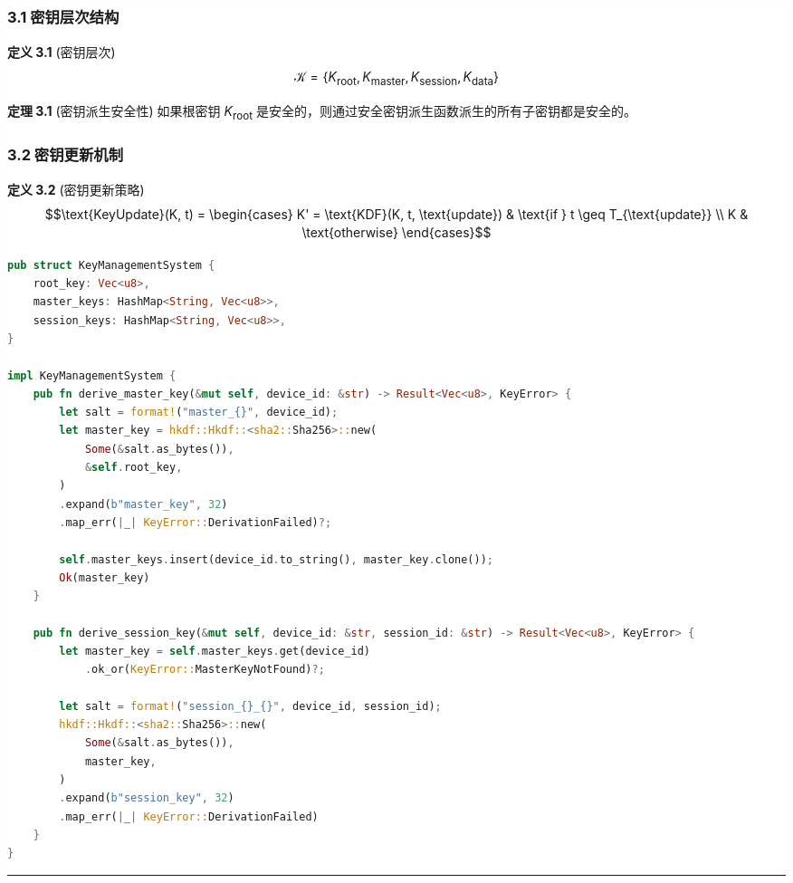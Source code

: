 ### 3.1 密钥层次结构

**定义 3.1** (密钥层次)
$$\mathcal{K} = \{K_{\text{root}}, K_{\text{master}}, K_{\text{session}}, K_{\text{data}}\}$$

**定理 3.1** (密钥派生安全性)
如果根密钥 $K_{\text{root}}$ 是安全的，则通过安全密钥派生函数派生的所有子密钥都是安全的。

### 3.2 密钥更新机制

**定义 3.2** (密钥更新策略)
$$\text{KeyUpdate}(K, t) = \begin{cases}
K' = \text{KDF}(K, t, \text{update}) & \text{if } t \geq T_{\text{update}} \\
K & \text{otherwise}
\end{cases}$$

```rust
pub struct KeyManagementSystem {
    root_key: Vec<u8>,
    master_keys: HashMap<String, Vec<u8>>,
    session_keys: HashMap<String, Vec<u8>>,
}

impl KeyManagementSystem {
    pub fn derive_master_key(&mut self, device_id: &str) -> Result<Vec<u8>, KeyError> {
        let salt = format!("master_{}", device_id);
        let master_key = hkdf::Hkdf::<sha2::Sha256>::new(
            Some(&salt.as_bytes()),
            &self.root_key,
        )
        .expand(b"master_key", 32)
        .map_err(|_| KeyError::DerivationFailed)?;

        self.master_keys.insert(device_id.to_string(), master_key.clone());
        Ok(master_key)
    }

    pub fn derive_session_key(&mut self, device_id: &str, session_id: &str) -> Result<Vec<u8>, KeyError> {
        let master_key = self.master_keys.get(device_id)
            .ok_or(KeyError::MasterKeyNotFound)?;

        let salt = format!("session_{}_{}", device_id, session_id);
        hkdf::Hkdf::<sha2::Sha256>::new(
            Some(&salt.as_bytes()),
            master_key,
        )
        .expand(b"session_key", 32)
        .map_err(|_| KeyError::DerivationFailed)
    }
}
```

---